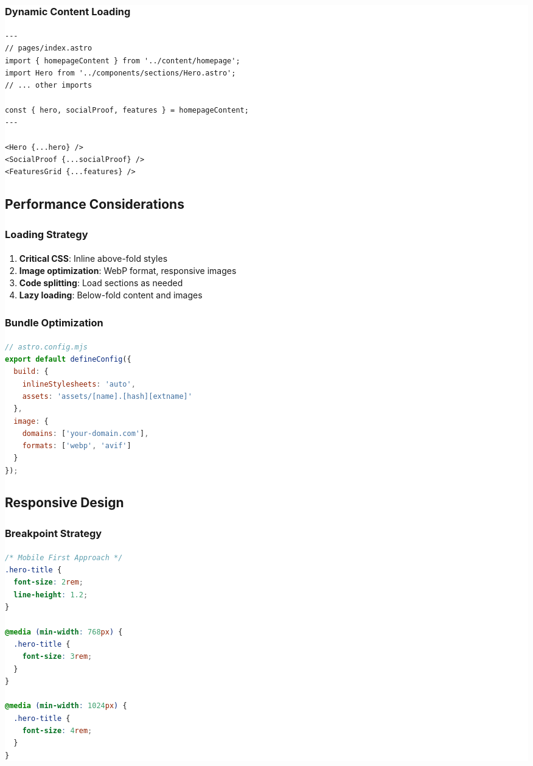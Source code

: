 ### Dynamic Content Loading
```astro
---
// pages/index.astro
import { homepageContent } from '../content/homepage';
import Hero from '../components/sections/Hero.astro';
// ... other imports

const { hero, socialProof, features } = homepageContent;
---

<Hero {...hero} />
<SocialProof {...socialProof} />
<FeaturesGrid {...features} />
```

## Performance Considerations

### Loading Strategy
1. **Critical CSS**: Inline above-fold styles
2. **Image optimization**: WebP format, responsive images
3. **Code splitting**: Load sections as needed
4. **Lazy loading**: Below-fold content and images

### Bundle Optimization
```javascript
// astro.config.mjs
export default defineConfig({
  build: {
    inlineStylesheets: 'auto',
    assets: 'assets/[name].[hash][extname]'
  },
  image: {
    domains: ['your-domain.com'],
    formats: ['webp', 'avif']
  }
});
```

## Responsive Design

### Breakpoint Strategy
```css
/* Mobile First Approach */
.hero-title {
  font-size: 2rem;
  line-height: 1.2;
}

@media (min-width: 768px) {
  .hero-title {
    font-size: 3rem;
  }
}

@media (min-width: 1024px) {
  .hero-title {
    font-size: 4rem;
  }
}
```
